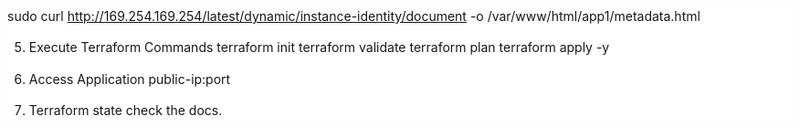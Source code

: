 sudo curl http://169.254.169.254/latest/dynamic/instance-identity/document -o /var/www/html/app1/metadata.html


5. Execute Terraform Commands
terraform init
terraform validate
terraform plan
terraform apply -y


6. Access Application
public-ip:port

7. Terraform state
check the docs.





